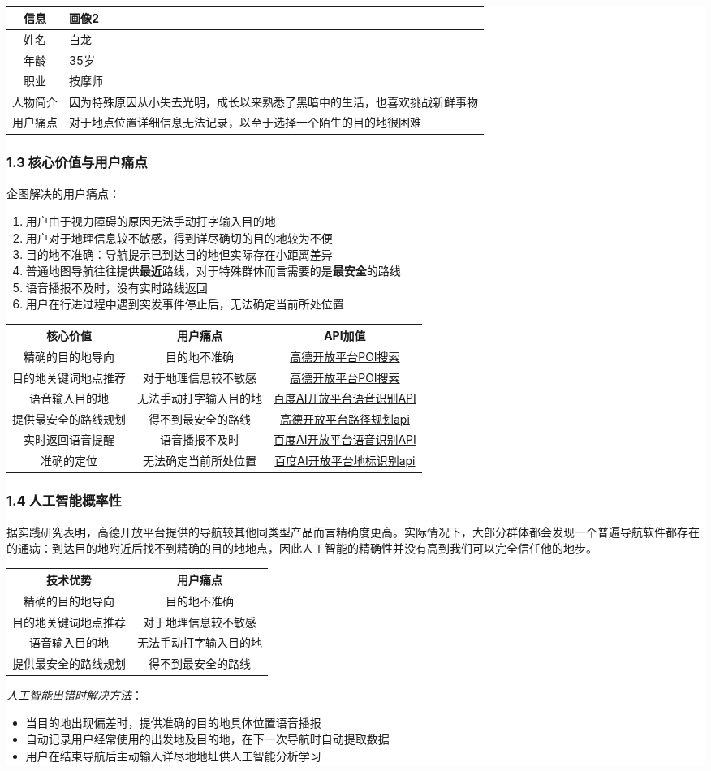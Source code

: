 | 信息 | 画像2 |
| :----: | :---- |
| 姓名 | 白龙 |
| 年龄 | 35岁 |
| 职业 | 按摩师 |
| 人物简介 | 因为特殊原因从小失去光明，成长以来熟悉了黑暗中的生活，也喜欢挑战新鲜事物 |
| 用户痛点 | 对于地点位置详细信息无法记录，以至于选择一个陌生的目的地很困难 |

### 1.3 核心价值与用户痛点
企图解决的用户痛点：
1. 用户由于视力障碍的原因无法手动打字输入目的地
2. 用户对于地理信息较不敏感，得到详尽确切的目的地较为不便
3. 目的地不准确：导航提示已到达目的地但实际存在小距离差异
4. 普通地图导航往往提供**最近**路线，对于特殊群体而言需要的是**最安全**的路线
5. 语音播报不及时，没有实时路线返回
6. 用户在行进过程中遇到突发事件停止后，无法确定当前所处位置

| 核心价值 | 用户痛点 | API加值 |
|:------:|:------:|:------:|
| 精确的目的地导向 | 目的地不准确 | [高德开放平台POI搜索](https://lbs.amap.com/api/webservice/guide/api/search) |
| 目的地关键词地点推荐 | 对于地理信息较不敏感 | [高德开放平台POI搜索](https://lbs.amap.com/api/webservice/guide/api/search) |
| 语音输入目的地 | 无法手动打字输入目的地 | [百度AI开放平台语音识别API](https://ai.baidu.com/tech/speech/asr) |
| 提供最安全的路线规划 | 得不到最安全的路线 | [高德开放平台路径规划api](https://lbs.amap.com/api/webservice/guide/api/direction) |
| 实时返回语音提醒 | 语音播报不及时 | [百度AI开放平台语音识别API](https://ai.baidu.com/tech/speech/asr) |
| 准确的定位 | 无法确定当前所处位置 | [百度AI开放平台地标识别api](https://ai.baidu.com/tech/imagerecognition/landmark) |

### 1.4 人工智能概率性 
据实践研究表明，高德开放平台提供的导航较其他同类型产品而言精确度更高。实际情况下，大部分群体都会发现一个普遍导航软件都存在的通病：到达目的地附近后找不到精确的目的地地点，因此人工智能的精确性并没有高到我们可以完全信任他的地步。

| 技术优势 | 用户痛点 |
|:------:|:------:|
| 精确的目的地导向 | 目的地不准确 |
| 目的地关键词地点推荐 | 对于地理信息较不敏感 |
| 语音输入目的地 | 无法手动打字输入目的地 |
| 提供最安全的路线规划 | 得不到最安全的路线 |

*人工智能出错时解决方法*：
- 当目的地出现偏差时，提供准确的目的地具体位置语音播报
- 自动记录用户经常使用的出发地及目的地，在下一次导航时自动提取数据
- 用户在结束导航后主动输入详尽地地址供人工智能分析学习

